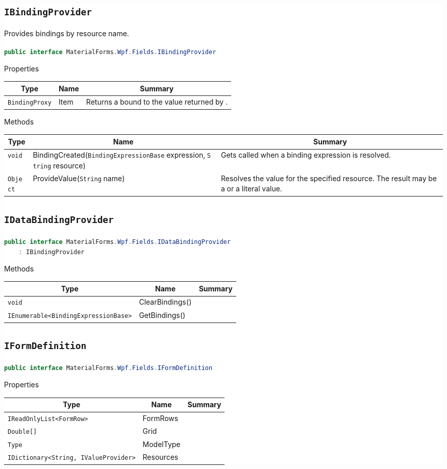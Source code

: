 
## `IBindingProvider`

Provides bindings by resource name.
```csharp
public interface MaterialForms.Wpf.Fields.IBindingProvider

```

Properties

| Type | Name | Summary | 
| --- | --- | --- | 
| `BindingProxy` | Item | Returns a  bound to the value returned by . | 


Methods

| Type | Name | Summary | 
| --- | --- | --- | 
| `void` | BindingCreated(`BindingExpressionBase` expression, `String` resource) | Gets called when a binding expression is resolved. | 
| `Object` | ProvideValue(`String` name) | Resolves the value for the specified resource.  The result may be a  or a literal value. | 


## `IDataBindingProvider`

```csharp
public interface MaterialForms.Wpf.Fields.IDataBindingProvider
    : IBindingProvider

```

Methods

| Type | Name | Summary | 
| --- | --- | --- | 
| `void` | ClearBindings() |  | 
| `IEnumerable<BindingExpressionBase>` | GetBindings() |  | 


## `IFormDefinition`

```csharp
public interface MaterialForms.Wpf.Fields.IFormDefinition

```

Properties

| Type | Name | Summary | 
| --- | --- | --- | 
| `IReadOnlyList<FormRow>` | FormRows |  | 
| `Double[]` | Grid |  | 
| `Type` | ModelType |  | 
| `IDictionary<String, IValueProvider>` | Resources |  | 

